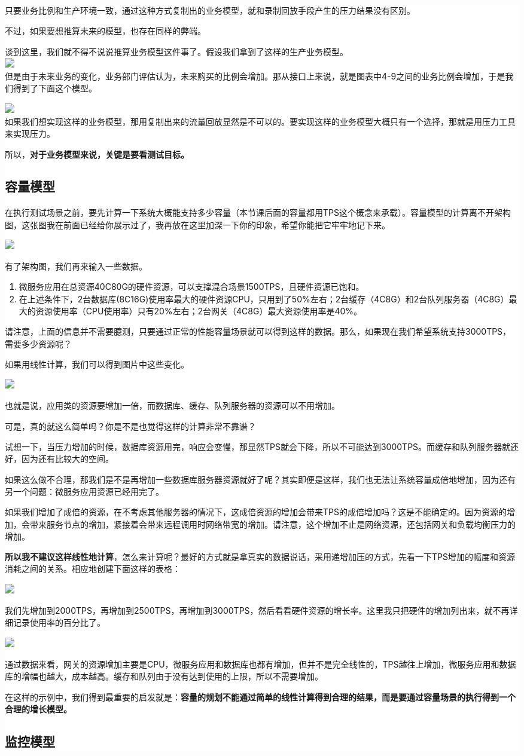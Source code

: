只要业务比例和生产环境一致，通过这种方式复制出的业务模型，就和录制回放手段产生的压力结果没有区别。

不过，如果要想推算未来的模型，也存在同样的弊端。

谈到这里，我们就不得不说说推算业务模型这件事了。假设我们拿到了这样的生产业务模型。  
![](https://static001.geekbang.org/resource/image/44/44/441a212620cc64b1736464ea5407e344.jpg?wh=1920x1080)  
但是由于未来业务的变化，业务部门评估认为，未来购买的比例会增加。那从接口上来说，就是图表中4-9之间的业务比例会增加，于是我们得到了下面这个模型。

![](https://static001.geekbang.org/resource/image/42/d7/42f577a7905055722babc17c116786d7.jpg?wh=1920x1080)  
如果我们想实现这样的业务模型，那用复制出来的流量回放显然是不可以的。要实现这样的业务模型大概只有一个选择，那就是用压力工具来实现压力。

所以，**对于业务模型来说，关键是要看测试目标。**

## 容量模型

在执行测试场景之前，要先计算一下系统大概能支持多少容量（本节课后面的容量都用TPS这个概念来承载）。容量模型的计算离不开架构图，这张图我在前面已经给你展示过了，我再放在这里加深一下你的印象，希望你能把它牢牢地记下来。

![](https://static001.geekbang.org/resource/image/ab/9e/abd7df412998461cd240fe314104a99e.jpg?wh=1920x1590)

有了架构图，我们再来输入一些数据。

1.  微服务应用在总资源40C80G的硬件资源，可以支撑混合场景1500TPS，且硬件资源已饱和。
2.  在上述条件下，2台数据库(8C16G)使用率最大的硬件资源CPU，只用到了50%左右；2台缓存（4C8G）和2台队列服务器（4C8G）最大的资源使用率（CPU使用率）只有20%左右；2台网关（4C8G）最大资源使用率是40%。

请注意，上面的信息并不需要臆测，只要通过正常的性能容量场景就可以得到这样的数据。那么，如果现在我们希望系统支持3000TPS，需要多少资源呢？

如果用线性计算，我们可以得到图片中这些变化。

![](https://static001.geekbang.org/resource/image/2f/71/2fyyff46c11ea9aae5606aeaf1aed271.jpg?wh=1920x856)

也就是说，应用类的资源要增加一倍，而数据库、缓存、队列服务器的资源可以不用增加。

可是，真的就这么简单吗？你是不是也觉得这样的计算非常不靠谱？

试想一下，当压力增加的时候，数据库资源用完，响应会变慢，那显然TPS就会下降，所以不可能达到3000TPS。而缓存和队列服务器就还好，因为还有比较大的空间。

如果这么做不合理，那我们是不是再增加一些数据库服务器资源就好了呢？其实即便是这样，我们也无法让系统容量成倍地增加，因为还有另一个问题：微服务应用资源已经用完了。

如果我们增加了成倍的资源，在不考虑其他服务器的情况下，这成倍资源的增加会带来TPS的成倍增加吗？这是不能确定的。因为资源的增加，会带来服务节点的增加，紧接着会带来远程调用时网络带宽的增加。请注意，这个增加不止是网络资源，还包括网关和负载均衡压力的增加。

**所以我不建议这样线性地计算**，怎么来计算呢？最好的方式就是拿真实的数据说话，采用递增加压的方式，先看一下TPS增加的幅度和资源消耗之间的关系。相应地创建下面这样的表格：

![](https://static001.geekbang.org/resource/image/71/9f/71e639c3aa9a4bee677de184d0b8219f.jpg?wh=1920x1000)

我们先增加到2000TPS，再增加到2500TPS，再增加到3000TPS，然后看看硬件资源的增长率。这里我只把硬件的增加列出来，就不再详细记录使用率的百分比了。

![](https://static001.geekbang.org/resource/image/67/bb/67445f03cc783d0d5a671bce98083cbb.jpg?wh=1920x858)

通过数据来看，网关的资源增加主要是CPU，微服务应用和数据库也都有增加，但并不是完全线性的，TPS越往上增加，微服务应用和数据库的增幅也越大，成本越高。缓存和队列由于没有达到使用的上限，所以不需要增加。

在这样的示例中，我们得到最重要的启发就是：**容量的规划不能通过简单的线性计算得到合理的结果，而是要通过容量场景的执行得到一个合理的增长模型。**

## 监控模型

